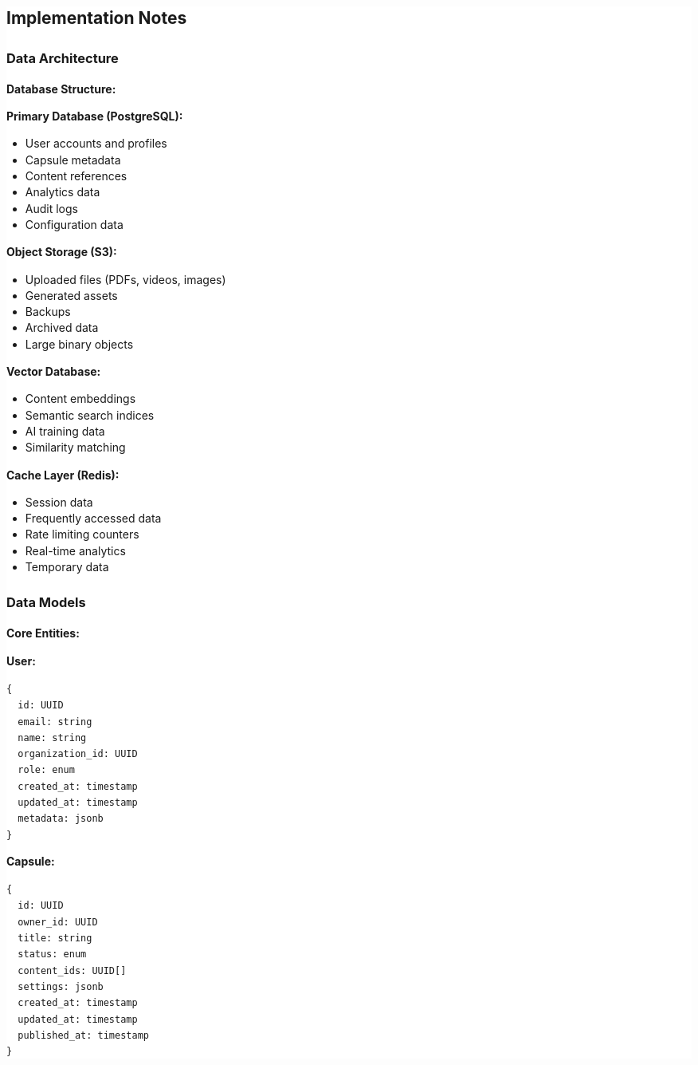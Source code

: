 ## Implementation Notes

### Data Architecture

**Database Structure:**

**Primary Database (PostgreSQL):**
- User accounts and profiles
- Capsule metadata
- Content references
- Analytics data
- Audit logs
- Configuration data

**Object Storage (S3):**
- Uploaded files (PDFs, videos, images)
- Generated assets
- Backups
- Archived data
- Large binary objects

**Vector Database:**
- Content embeddings
- Semantic search indices
- AI training data
- Similarity matching

**Cache Layer (Redis):**
- Session data
- Frequently accessed data
- Rate limiting counters
- Real-time analytics
- Temporary data

### Data Models

**Core Entities:**

**User:**
```
{
  id: UUID
  email: string
  name: string
  organization_id: UUID
  role: enum
  created_at: timestamp
  updated_at: timestamp
  metadata: jsonb
}
```

**Capsule:**
```
{
  id: UUID
  owner_id: UUID
  title: string
  status: enum
  content_ids: UUID[]
  settings: jsonb
  created_at: timestamp
  updated_at: timestamp
  published_at: timestamp
}
```
